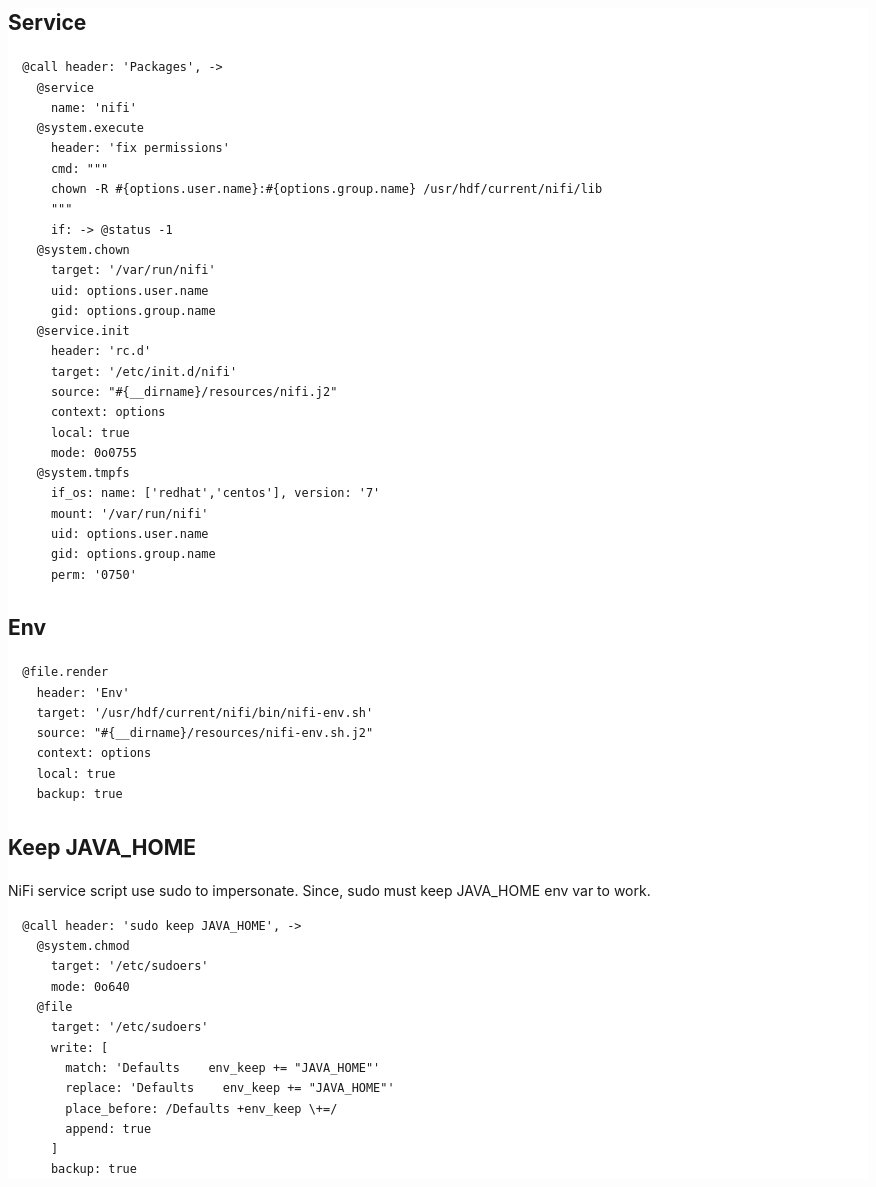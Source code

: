 ## Service

      @call header: 'Packages', ->
        @service
          name: 'nifi'
        @system.execute
          header: 'fix permissions'
          cmd: """
          chown -R #{options.user.name}:#{options.group.name} /usr/hdf/current/nifi/lib
          """
          if: -> @status -1
        @system.chown
          target: '/var/run/nifi'
          uid: options.user.name
          gid: options.group.name
        @service.init
          header: 'rc.d'
          target: '/etc/init.d/nifi'
          source: "#{__dirname}/resources/nifi.j2"
          context: options
          local: true
          mode: 0o0755
        @system.tmpfs
          if_os: name: ['redhat','centos'], version: '7'
          mount: '/var/run/nifi'
          uid: options.user.name
          gid: options.group.name
          perm: '0750'

## Env

      @file.render
        header: 'Env'
        target: '/usr/hdf/current/nifi/bin/nifi-env.sh'
        source: "#{__dirname}/resources/nifi-env.sh.j2"
        context: options
        local: true
        backup: true

## Keep JAVA_HOME

NiFi service script use sudo to impersonate. Since, sudo must keep JAVA_HOME env
var to work.

      @call header: 'sudo keep JAVA_HOME', ->
        @system.chmod
          target: '/etc/sudoers'
          mode: 0o640
        @file
          target: '/etc/sudoers'
          write: [
            match: 'Defaults    env_keep += "JAVA_HOME"'
            replace: 'Defaults    env_keep += "JAVA_HOME"'
            place_before: /Defaults +env_keep \+=/
            append: true
          ]
          backup: true

